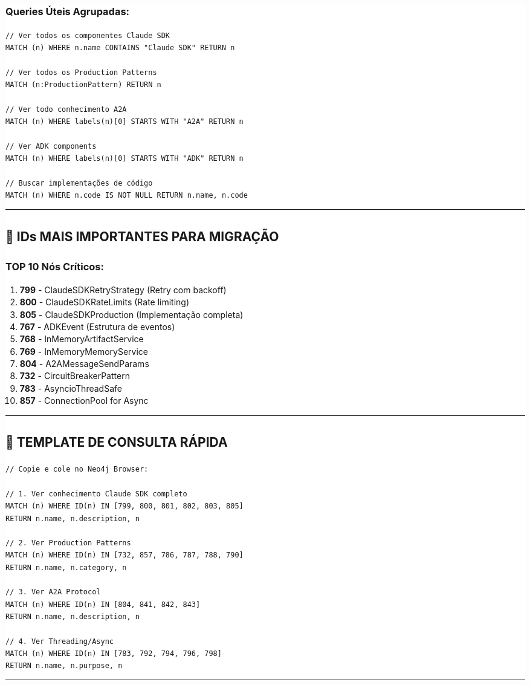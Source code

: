 ### Queries Úteis Agrupadas:
```cypher
// Ver todos os componentes Claude SDK
MATCH (n) WHERE n.name CONTAINS "Claude SDK" RETURN n

// Ver todos os Production Patterns
MATCH (n:ProductionPattern) RETURN n

// Ver todo conhecimento A2A
MATCH (n) WHERE labels(n)[0] STARTS WITH "A2A" RETURN n

// Ver ADK components
MATCH (n) WHERE labels(n)[0] STARTS WITH "ADK" RETURN n

// Buscar implementações de código
MATCH (n) WHERE n.code IS NOT NULL RETURN n.name, n.code
```

---

## 🎯 IDs MAIS IMPORTANTES PARA MIGRAÇÃO

### TOP 10 Nós Críticos:
1. **799** - ClaudeSDKRetryStrategy (Retry com backoff)
2. **800** - ClaudeSDKRateLimits (Rate limiting)
3. **805** - ClaudeSDKProduction (Implementação completa)
4. **767** - ADKEvent (Estrutura de eventos)
5. **768** - InMemoryArtifactService
6. **769** - InMemoryMemoryService
7. **804** - A2AMessageSendParams
8. **732** - CircuitBreakerPattern
9. **783** - AsyncioThreadSafe
10. **857** - ConnectionPool for Async

---

## 📝 TEMPLATE DE CONSULTA RÁPIDA

```cypher
// Copie e cole no Neo4j Browser:

// 1. Ver conhecimento Claude SDK completo
MATCH (n) WHERE ID(n) IN [799, 800, 801, 802, 803, 805] 
RETURN n.name, n.description, n

// 2. Ver Production Patterns
MATCH (n) WHERE ID(n) IN [732, 857, 786, 787, 788, 790]
RETURN n.name, n.category, n

// 3. Ver A2A Protocol
MATCH (n) WHERE ID(n) IN [804, 841, 842, 843]
RETURN n.name, n.description, n

// 4. Ver Threading/Async
MATCH (n) WHERE ID(n) IN [783, 792, 794, 796, 798]
RETURN n.name, n.purpose, n
```

---